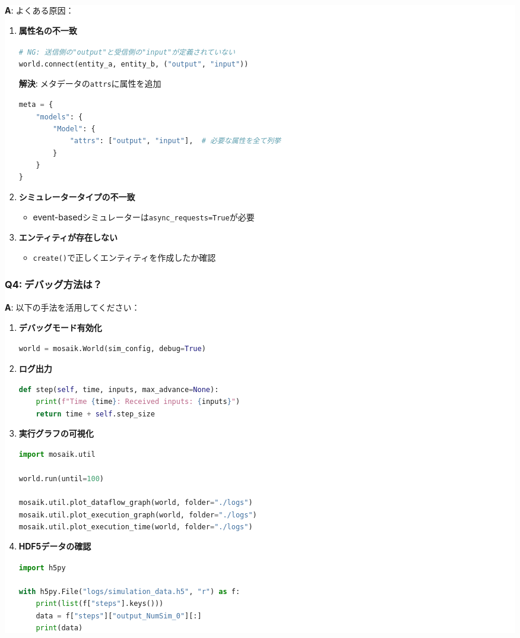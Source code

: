 **A**: よくある原因：

1. **属性名の不一致**
   ```python
   # NG: 送信側の"output"と受信側の"input"が定義されていない
   world.connect(entity_a, entity_b, ("output", "input"))
   ```

   **解決**: メタデータの`attrs`に属性を追加
   ```python
   meta = {
       "models": {
           "Model": {
               "attrs": ["output", "input"],  # 必要な属性を全て列挙
           }
       }
   }
   ```

2. **シミュレータータイプの不一致**
   - event-basedシミュレーターは`async_requests=True`が必要

3. **エンティティが存在しない**
   - `create()`で正しくエンティティを作成したか確認

### Q4: デバッグ方法は？

**A**: 以下の手法を活用してください：

1. **デバッグモード有効化**
   ```python
   world = mosaik.World(sim_config, debug=True)
   ```

2. **ログ出力**
   ```python
   def step(self, time, inputs, max_advance=None):
       print(f"Time {time}: Received inputs: {inputs}")
       return time + self.step_size
   ```

3. **実行グラフの可視化**
   ```python
   import mosaik.util

   world.run(until=100)

   mosaik.util.plot_dataflow_graph(world, folder="./logs")
   mosaik.util.plot_execution_graph(world, folder="./logs")
   mosaik.util.plot_execution_time(world, folder="./logs")
   ```

4. **HDF5データの確認**
   ```python
   import h5py

   with h5py.File("logs/simulation_data.h5", "r") as f:
       print(list(f["steps"].keys()))
       data = f["steps"]["output_NumSim_0"][:]
       print(data)
   ```
